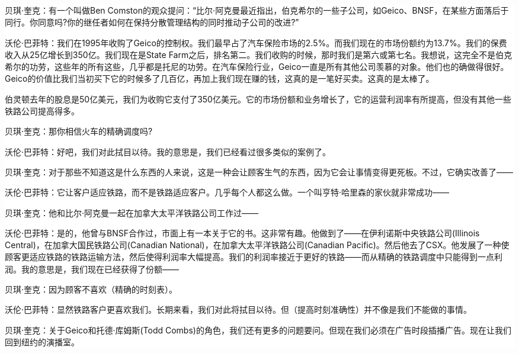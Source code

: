 贝琪·奎克：有一个叫做Ben Comston的观众提问：“比尔·阿克曼最近指出，伯克希尔的一些子公司，如Geico、BNSF，在某些方面落后于同行。你同意吗?你的继任者如何在保持分散管理结构的同时推动子公司的改进?”



沃伦·巴菲特：我们在1995年收购了Geico的控制权。我们最早占了汽车保险市场的2.5%。而我们现在的市场份额约为13.7%。我们的保费收入从25亿增长到350亿。我们现在是State Farm之后，排名第二。我们收购的时候，那时我们是第六或第七名。我想说，这完全不是伯克希尔的功劳，这些年的所有这些，几乎都是托尼的功劳。在汽车保险行业，Geico一直是所有其他公司羡慕的对象。他们也的确做得很好。Geico的价值比我们当初买下它的时候多了几百亿，再加上我们现在赚的钱，这真的是一笔好买卖。这真的是太棒了。

伯灵顿去年的股息是50亿美元，我们为收购它支付了350亿美元。它的市场份额和业务增长了，它的运营利润率有所提高，但没有其他一些铁路公司提高得多。



贝琪·奎克：那你相信火车的精确调度吗?



沃伦·巴菲特：好吧，我们对此拭目以待。我的意思是，我们已经看过很多类似的案例了。



贝琪·奎克：对于那些不知道这是什么东西的人来说，这是一种会让顾客生气的东西，因为它会让事情变得更死板。不过，它确实改善了——



沃伦·巴菲特：它让客户适应铁路，而不是铁路适应客户。几乎每个人都这么做。一个叫亨特·哈里森的家伙就非常成功——



贝琪·奎克：他和比尔·阿克曼一起在加拿大太平洋铁路公司工作过——



沃伦·巴菲特：是的，他曾与BNSF合作过，市面上有一本关于它的书。这非常有趣。他做到了——在伊利诺斯中央铁路公司(Illinois Central)，在加拿大国民铁路公司(Canadian National)，在加拿大太平洋铁路公司(Canadian Pacific)。然后他去了CSX。他发展了一种使顾客更适应铁路的铁路运输方法，然后使得利润率大幅提高。我们的利润率接近于更好的铁路——而从精确的铁路调度中只能得到一点利润。我的意思是，我们现在已经获得了份额——



贝琪·奎克：因为顾客不喜欢（精确的时刻表）。



沃伦·巴菲特：显然铁路客户更喜欢我们。长期来看，我们对此将拭目以待。但（提高时刻准确性）并不像是我们不能做的事情。



贝琪·奎克：关于Geico和托德·库姆斯(Todd Combs)的角色，我们还有更多的问题要问。但现在我们必须在广告时段插播广告。现在让我们回到纽约的演播室。
